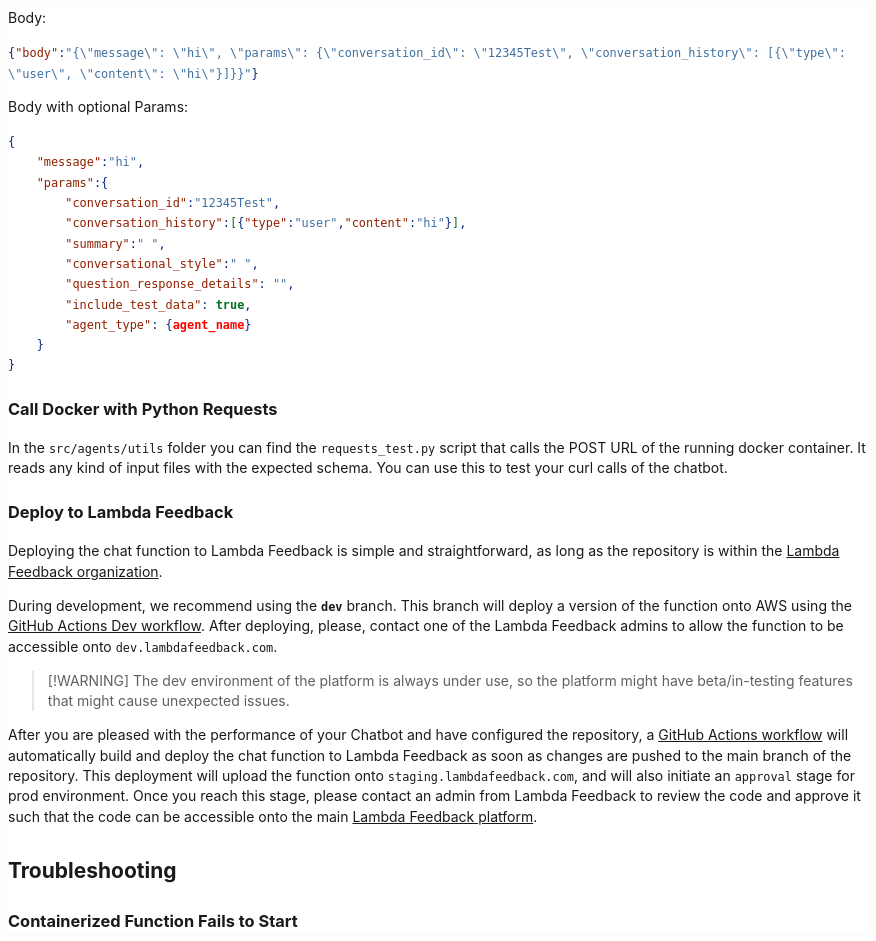 Body:

```JSON
{"body":"{\"message\": \"hi\", \"params\": {\"conversation_id\": \"12345Test\", \"conversation_history\": [{\"type\": \"user\", \"content\": \"hi\"}]}}"}
```

Body with optional Params:
```JSON
{
    "message":"hi",
    "params":{
        "conversation_id":"12345Test",
        "conversation_history":[{"type":"user","content":"hi"}],
        "summary":" ",
        "conversational_style":" ",
        "question_response_details": "",
        "include_test_data": true,
        "agent_type": {agent_name}
    }
}
```

### Call Docker with Python Requests

In the `src/agents/utils` folder you can find the `requests_test.py` script that calls the POST URL of the running docker container. It reads any kind of input files with the expected schema. You can use this to test your curl calls of the chatbot.

### Deploy to Lambda Feedback

Deploying the chat function to Lambda Feedback is simple and straightforward, as long as the repository is within the [Lambda Feedback organization](https://github.com/lambda-feedback).

During development, we recommend using the **`dev`** branch. This branch will deploy a version of the function onto AWS using the [GitHub Actions Dev workflow](.github/workflows/dev.yml). After deploying, please, contact one of the Lambda Feedback admins to allow the function to be accessible onto `dev.lambdafeedback.com`.

> [!WARNING] The dev environment of the platform is always under use, so the platform might have beta/in-testing features that might cause unexpected issues.

After you are pleased with the performance of your Chatbot and have configured the repository, a [GitHub Actions workflow](.github/workflows/main.yml) will automatically build and deploy the chat function to Lambda Feedback as soon as changes are pushed to the main branch of the repository. This deployment will upload the function onto `staging.lambdafeedback.com`, and will also initiate an `approval` stage for prod environment. Once you reach this stage, please contact an admin from Lambda Feedback to review the code and approve it such that the code can be accessible onto the main [Lambda Feedback platform](https://www.lambdafeedback.com/).

## Troubleshooting

### Containerized Function Fails to Start
